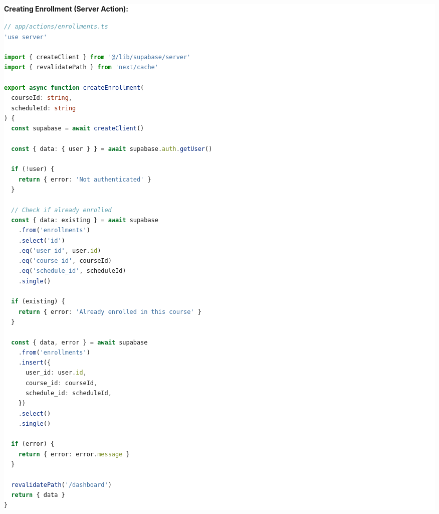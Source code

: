 **Creating Enrollment (Server Action):**

```typescript
// app/actions/enrollments.ts
'use server'

import { createClient } from '@/lib/supabase/server'
import { revalidatePath } from 'next/cache'

export async function createEnrollment(
  courseId: string,
  scheduleId: string
) {
  const supabase = await createClient()

  const { data: { user } } = await supabase.auth.getUser()

  if (!user) {
    return { error: 'Not authenticated' }
  }

  // Check if already enrolled
  const { data: existing } = await supabase
    .from('enrollments')
    .select('id')
    .eq('user_id', user.id)
    .eq('course_id', courseId)
    .eq('schedule_id', scheduleId)
    .single()

  if (existing) {
    return { error: 'Already enrolled in this course' }
  }

  const { data, error } = await supabase
    .from('enrollments')
    .insert({
      user_id: user.id,
      course_id: courseId,
      schedule_id: scheduleId,
    })
    .select()
    .single()

  if (error) {
    return { error: error.message }
  }

  revalidatePath('/dashboard')
  return { data }
}
```
